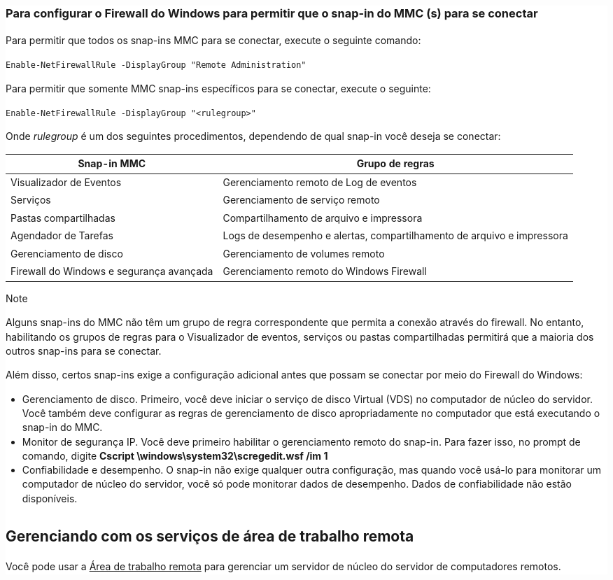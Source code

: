 ### <a name="to-configure-windows-firewall-to-allow-mmc-snap-ins-to-connect"></a>Para configurar o Firewall do Windows para permitir que o snap-in do MMC (s) para se conectar
Para permitir que todos os snap-ins MMC para se conectar, execute o seguinte comando:

```
Enable-NetFirewallRule -DisplayGroup "Remote Administration"
```

Para permitir que somente MMC snap-ins específicos para se conectar, execute o seguinte:
```
Enable-NetFirewallRule -DisplayGroup "<rulegroup>"
```

Onde *rulegroup* é um dos seguintes procedimentos, dependendo de qual snap-in você deseja se conectar:

| Snap-in MMC                            | Grupo de regras                                            |
|----------------------------------------|-------------------------------------------------------|
| Visualizador de Eventos                           | Gerenciamento remoto de Log de eventos                           |
| Serviços                               | Gerenciamento de serviço remoto                             |
| Pastas compartilhadas                         | Compartilhamento de arquivo e impressora                              |
| Agendador de Tarefas                         | Logs de desempenho e alertas, compartilhamento de arquivo e impressora |
| Gerenciamento de disco                        | Gerenciamento de volumes remoto                              |
| Firewall do Windows e segurança avançada | Gerenciamento remoto do Windows Firewall                    |


> [!NOTE] 
> Alguns snap-ins do MMC não têm um grupo de regra correspondente que permita a conexão através do firewall. No entanto, habilitando os grupos de regras para o Visualizador de eventos, serviços ou pastas compartilhadas permitirá que a maioria dos outros snap-ins para se conectar. 
>
> Além disso, certos snap-ins exige a configuração adicional antes que possam se conectar por meio do Firewall do Windows:
>
> - Gerenciamento de disco. Primeiro, você deve iniciar o serviço de disco Virtual (VDS) no computador de núcleo do servidor. Você também deve configurar as regras de gerenciamento de disco apropriadamente no computador que está executando o snap-in do MMC.
> - Monitor de segurança IP. Você deve primeiro habilitar o gerenciamento remoto do snap-in. Para fazer isso, no prompt de comando, digite **Cscript \windows\system32\scregedit.wsf /im 1**
> - Confiabilidade e desempenho. O snap-in não exige qualquer outra configuração, mas quando você usá-lo para monitorar um computador de núcleo do servidor, você só pode monitorar dados de desempenho. Dados de confiabilidade não estão disponíveis.

## <a name="managing-with-remote-desktop-services"></a>Gerenciando com os serviços de área de trabalho remota

Você pode usar a [Área de trabalho remota](../../remote/remote-desktop-services/welcome-to-rds.md) para gerenciar um servidor de núcleo do servidor de computadores remotos.
